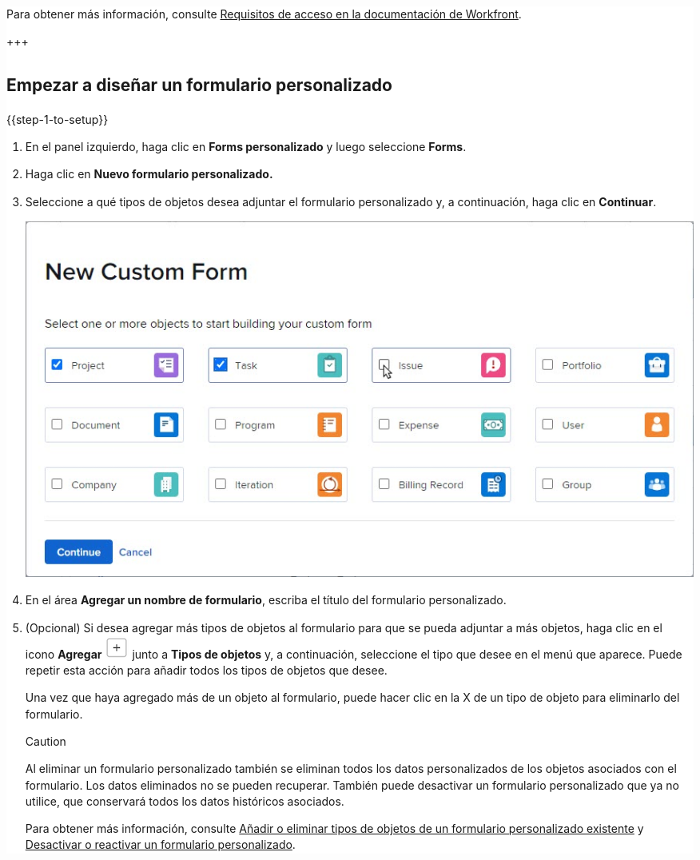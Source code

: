 Para obtener más información, consulte [Requisitos de acceso en la documentación de Workfront](/help/quicksilver/administration-and-setup/add-users/access-levels-and-object-permissions/access-level-requirements-in-documentation.md).

+++

## Empezar a diseñar un formulario personalizado

{{step-1-to-setup}}

1. En el panel izquierdo, haga clic en **Forms personalizado** y luego seleccione **Forms**.

1. Haga clic en **Nuevo formulario personalizado.**
1. Seleccione a qué tipos de objetos desea adjuntar el formulario personalizado y, a continuación, haga clic en **Continuar**.

   ![Elegir tipo de objeto](assets/choose-object-type.jpg)

1. En el área **Agregar un nombre de formulario**, escriba el título del formulario personalizado.
1. (Opcional) Si desea agregar más tipos de objetos al formulario para que se pueda adjuntar a más objetos, haga clic en el icono **Agregar** ![Agregar objetos icono](assets/add-objects-icon.png) junto a **Tipos de objetos** y, a continuación, seleccione el tipo que desee en el menú que aparece. Puede repetir esta acción para añadir todos los tipos de objetos que desee.

   Una vez que haya agregado más de un objeto al formulario, puede hacer clic en la X de un tipo de objeto para eliminarlo del formulario.

   >[!CAUTION]
   >
   >Al eliminar un formulario personalizado también se eliminan todos los datos personalizados de los objetos asociados con el formulario. Los datos eliminados no se pueden recuperar. También puede desactivar un formulario personalizado que ya no utilice, que conservará todos los datos históricos asociados.
   >
   >Para obtener más información, consulte [Añadir o eliminar tipos de objetos de un formulario personalizado existente](/help/quicksilver/administration-and-setup/customize-workfront/create-manage-custom-forms/form-designer/manage-a-form/add-or-remove-objects-from-a-form.md) y [Desactivar o reactivar un formulario personalizado](/help/quicksilver/administration-and-setup/customize-workfront/create-manage-custom-forms/form-designer/manage-a-form/activate-deactivate-form.md).
